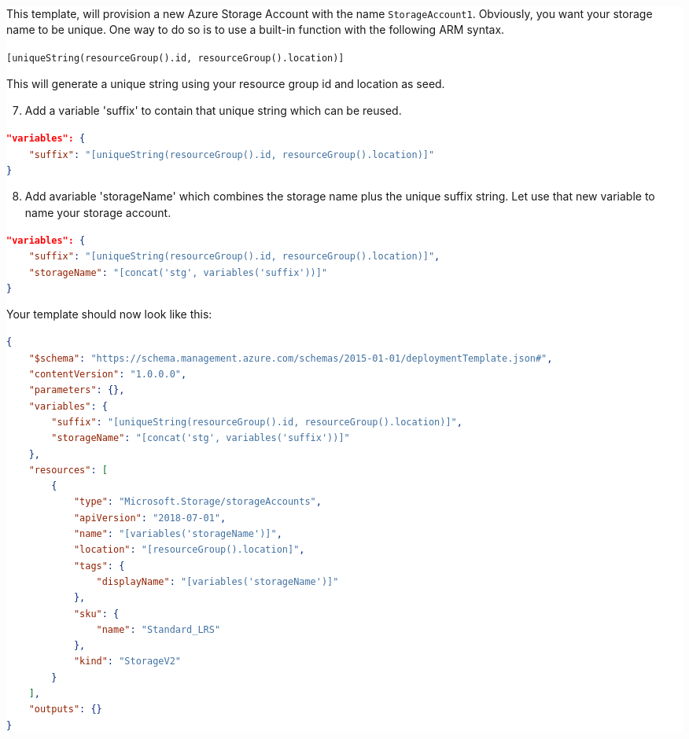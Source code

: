 This template, will provision a new Azure Storage Account with the name `StorageAccount1`. Obviously, you want your storage name to be unique. One way to do so is to use a built-in function with the following ARM syntax.

```txt
[uniqueString(resourceGroup().id, resourceGroup().location)]
```

This will generate a unique string using your resource group id and location as seed.

7) Add a variable 'suffix' to contain that unique string which can be reused.

```json
"variables": {
    "suffix": "[uniqueString(resourceGroup().id, resourceGroup().location)]"
}
```

8) Add avariable 'storageName' which combines the storage name plus the unique suffix string. Let use that new variable to name your storage account.

```json
"variables": {
    "suffix": "[uniqueString(resourceGroup().id, resourceGroup().location)]",
    "storageName": "[concat('stg', variables('suffix'))]"
}
```

Your template should now look like this:

```json
{
    "$schema": "https://schema.management.azure.com/schemas/2015-01-01/deploymentTemplate.json#",
    "contentVersion": "1.0.0.0",
    "parameters": {},
    "variables": {
        "suffix": "[uniqueString(resourceGroup().id, resourceGroup().location)]",
        "storageName": "[concat('stg', variables('suffix'))]"
    },
    "resources": [
        {
            "type": "Microsoft.Storage/storageAccounts",
            "apiVersion": "2018-07-01",
            "name": "[variables('storageName')]",
            "location": "[resourceGroup().location]",
            "tags": {
                "displayName": "[variables('storageName')]"
            },
            "sku": {
                "name": "Standard_LRS"
            },
            "kind": "StorageV2"
        }
    ],
    "outputs": {}
}
```


[gablogo]: ../medias/GlobalAzureBootcamp2019.png "Global Azure Bootcamp 2019"